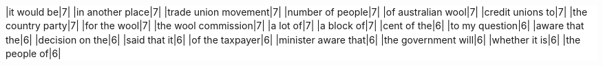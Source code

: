 |it would be|7|
|in another place|7|
|trade union movement|7|
|number of people|7|
|of australian wool|7|
|credit unions to|7|
|the country party|7|
|for the wool|7|
|the wool commission|7|
|a lot of|7|
|a block of|7|
|cent of the|6|
|to my question|6|
|aware that the|6|
|decision on the|6|
|said that it|6|
|of the taxpayer|6|
|minister aware that|6|
|the government will|6|
|whether it is|6|
|the people of|6|
